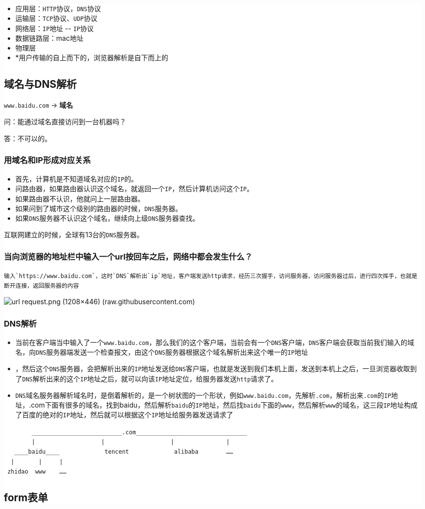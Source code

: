 - 应用层：`HTTP`协议，`DNS`协议
- 运输层：`TCP`协议、`UDP`协议
- 网络层：`IP`地址 -- `IP`协议
- 数据链路层：mac地址
- 物理层
- *用户传输的自上而下的，浏览器解析是自下而上的

## 域名与DNS解析

`www.baidu.com` -> **域名**

问：能通过域名直接访问到一台机器吗？

答：不可以的。

### 用域名和IP形成对应关系

- 首先，计算机是不知道域名对应的`IP`的。
- 问路由器，如果路由器认识这个域名，就返回一个`IP`，然后计算机访问这个`IP`。
- 如果路由器不认识，他就问上一层路由器。
- 如果问到了城市这个级别的路由器的时候，`DNS`服务器。
- 如果`DNS`服务器不认识这个域名，继续向上级`DNS`服务器查找。

互联网建立的时候，全球有13台的`DNS`服务器。

###  当向浏览器的地址栏中输入一个url按回车之后，网络中都会发生什么？

```
输入`https://www.baidu.com`，这时`DNS`解析出`ip`地址，客户端发送http请求，经历三次握手，访问服务器，访问服务器过后，进行四次挥手，也就是断开连接，返回服务器的内容
```

![url request.png (1208×446) (raw.githubusercontent.com)](https://cdn.jsdelivr.net/gh/Luckiiest/noteImage@master/202111111658760.png)

### DNS解析

- 当前在客户端当中输入了一个`www.baidu.com`，那么我们的这个客户端，当前会有一个`DNS`客户端，`DNS`客户端会获取当前我们输入的域名，向`DNS`服务器端发送一个检查报文，由这个`DNS`服务器根据这个域名解析出来这个唯一的`IP`地址

- ，然后这个`DNS`服务器，会把解析出来的`IP`地址发送给`DNS`客户端，也就是发送到我们本机上面，发送到本机上之后，一旦浏览器收取到了`DNS`解析出来的这个`IP`地址之后，就可以向该`IP`地址定位，给服务器发送`http`请求了。

- `DNS`域名服务器解析域名时，是倒着解析的，是一个树状图的一个形状，例如`www.baidu.com`，先解析`.com`，解析出来`.com`的`IP`地址，.com下面有很多的域名，找到baidu，然后解析`baidu`的`IP`地址，然后找`baidu`下面的`www`，然后解析`www`的域名，这三段`IP`地址构成了百度的绝对的`IP`地址，然后就可以根据这个`IP`地址给服务器发送请求了


```
 		__________________________.com________________________________
   		|			   		|					|				|
   ____baidu____			 tencent		 	 alibaba		……
  |		  |     |
 zhidao  www   	……
```

##  form表单
